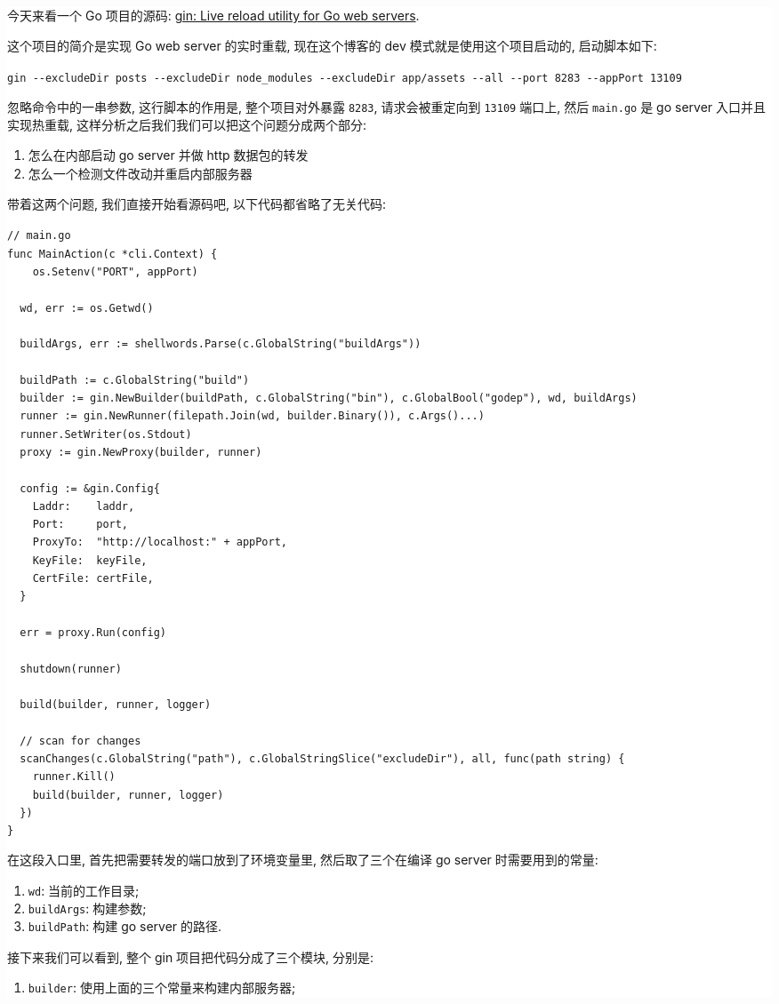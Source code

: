 今天来看一个 Go 项目的源码: [gin: Live reload utility for Go web servers](https://github.com/codegangsta/gin).

这个项目的简介是实现 Go web server 的实时重载, 现在这个博客的 dev 模式就是使用这个项目启动的, 启动脚本如下:

    gin --excludeDir posts --excludeDir node_modules --excludeDir app/assets --all --port 8283 --appPort 13109

忽略命令中的一串参数, 这行脚本的作用是, 整个项目对外暴露 `8283`, 请求会被重定向到 `13109` 端口上, 然后 `main.go` 是 go server 入口并且实现热重载, 这样分析之后我们我们可以把这个问题分成两个部分:

1. 怎么在内部启动 go server 并做 http 数据包的转发
2. 怎么一个检测文件改动并重启内部服务器

带着这两个问题, 我们直接开始看源码吧, 以下代码都省略了无关代码:

    // main.go
    func MainAction(c *cli.Context) {
	    os.Setenv("PORT", appPort)

      wd, err := os.Getwd()

      buildArgs, err := shellwords.Parse(c.GlobalString("buildArgs"))

      buildPath := c.GlobalString("build")
      builder := gin.NewBuilder(buildPath, c.GlobalString("bin"), c.GlobalBool("godep"), wd, buildArgs)
      runner := gin.NewRunner(filepath.Join(wd, builder.Binary()), c.Args()...)
      runner.SetWriter(os.Stdout)
      proxy := gin.NewProxy(builder, runner)

      config := &gin.Config{
        Laddr:    laddr,
        Port:     port,
        ProxyTo:  "http://localhost:" + appPort,
        KeyFile:  keyFile,
        CertFile: certFile,
      }

      err = proxy.Run(config)

      shutdown(runner)

      build(builder, runner, logger)

      // scan for changes
      scanChanges(c.GlobalString("path"), c.GlobalStringSlice("excludeDir"), all, func(path string) {
        runner.Kill()
        build(builder, runner, logger)
      })
    }

在这段入口里, 首先把需要转发的端口放到了环境变量里, 然后取了三个在编译 go server 时需要用到的常量:

1. `wd`: 当前的工作目录;
2. `buildArgs`: 构建参数;
3. `buildPath`: 构建 go server 的路径.

接下来我们可以看到, 整个 gin 项目把代码分成了三个模块, 分别是:

1. `builder`: 使用上面的三个常量来构建内部服务器;
